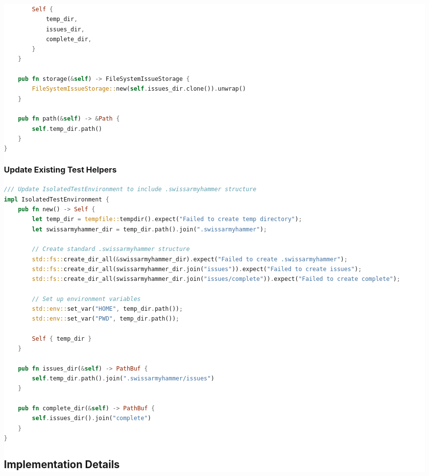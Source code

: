 ```rust
        Self {
            temp_dir,
            issues_dir,
            complete_dir,
        }
    }
    
    pub fn storage(&self) -> FileSystemIssueStorage {
        FileSystemIssueStorage::new(self.issues_dir.clone()).unwrap()
    }
    
    pub fn path(&self) -> &Path {
        self.temp_dir.path()
    }
}
```

### Update Existing Test Helpers
```rust
/// Update IsolatedTestEnvironment to include .swissarmyhammer structure
impl IsolatedTestEnvironment {
    pub fn new() -> Self {
        let temp_dir = tempfile::tempdir().expect("Failed to create temp directory");
        let swissarmyhammer_dir = temp_dir.path().join(".swissarmyhammer");
        
        // Create standard .swissarmyhammer structure
        std::fs::create_dir_all(&swissarmyhammer_dir).expect("Failed to create .swissarmyhammer");
        std::fs::create_dir_all(swissarmyhammer_dir.join("issues")).expect("Failed to create issues");
        std::fs::create_dir_all(swissarmyhammer_dir.join("issues/complete")).expect("Failed to create complete");
        
        // Set up environment variables
        std::env::set_var("HOME", temp_dir.path());
        std::env::set_var("PWD", temp_dir.path());
        
        Self { temp_dir }
    }
    
    pub fn issues_dir(&self) -> PathBuf {
        self.temp_dir.path().join(".swissarmyhammer/issues")
    }
    
    pub fn complete_dir(&self) -> PathBuf {
        self.issues_dir().join("complete")
    }
}
```

## Implementation Details
